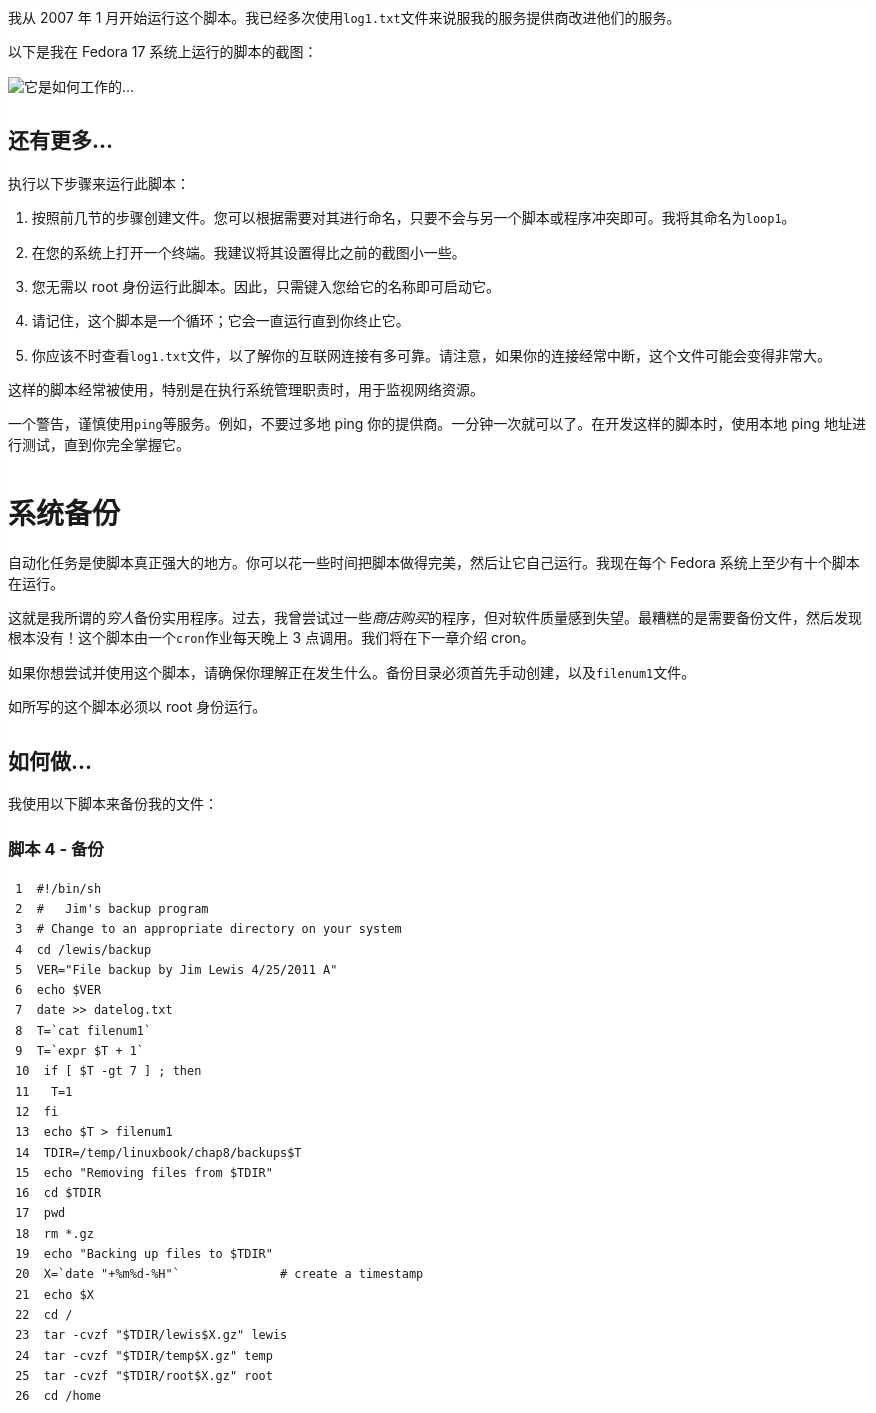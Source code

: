 我从 2007 年 1 月开始运行这个脚本。我已经多次使用`log1.txt`文件来说服我的服务提供商改进他们的服务。

以下是我在 Fedora 17 系统上运行的脚本的截图：

![它是如何工作的...](https://github.com/OpenDocCN/freelearn-linux-pt2-zh/raw/master/docs/linux-util-cb/img/3008OS_08_01.jpg)

## 还有更多...

执行以下步骤来运行此脚本：

1.  按照前几节的步骤创建文件。您可以根据需要对其进行命名，只要不会与另一个脚本或程序冲突即可。我将其命名为`loop1`。

1.  在您的系统上打开一个终端。我建议将其设置得比之前的截图小一些。

1.  您无需以 root 身份运行此脚本。因此，只需键入您给它的名称即可启动它。

1.  请记住，这个脚本是一个循环；它会一直运行直到你终止它。

1.  你应该不时查看`log1.txt`文件，以了解你的互联网连接有多可靠。请注意，如果你的连接经常中断，这个文件可能会变得非常大。

这样的脚本经常被使用，特别是在执行系统管理职责时，用于监视网络资源。

一个警告，谨慎使用`ping`等服务。例如，不要过多地 ping 你的提供商。一分钟一次就可以了。在开发这样的脚本时，使用本地 ping 地址进行测试，直到你完全掌握它。

# 系统备份

自动化任务是使脚本真正强大的地方。你可以花一些时间把脚本做得完美，然后让它自己运行。我现在每个 Fedora 系统上至少有十个脚本在运行。

这就是我所谓的*穷人*备份实用程序。过去，我曾尝试过一些*商店购买*的程序，但对软件质量感到失望。最糟糕的是需要备份文件，然后发现根本没有！这个脚本由一个`cron`作业每天晚上 3 点调用。我们将在下一章介绍 cron。

如果你想尝试并使用这个脚本，请确保你理解正在发生什么。备份目录必须首先手动创建，以及`filenum1`文件。

如所写的这个脚本必须以 root 身份运行。

## 如何做...

我使用以下脚本来备份我的文件：

### 脚本 4 - 备份

```
 1  #!/bin/sh
 2  #   Jim's backup program
 3  # Change to an appropriate directory on your system
 4  cd /lewis/backup
 5  VER="File backup by Jim Lewis 4/25/2011 A"
 6  echo $VER
 7  date >> datelog.txt
 8  T=`cat filenum1`
 9  T=`expr $T + 1`
 10  if [ $T -gt 7 ] ; then
 11   T=1
 12  fi
 13  echo $T > filenum1
 14  TDIR=/temp/linuxbook/chap8/backups$T
 15  echo "Removing files from $TDIR"
 16  cd $TDIR
 17  pwd
 18  rm *.gz
 19  echo "Backing up files to $TDIR"
 20  X=`date "+%m%d-%H"`              # create a timestamp
 21  echo $X
 22  cd /
 23  tar -cvzf "$TDIR/lewis$X.gz" lewis
 24  tar -cvzf "$TDIR/temp$X.gz" temp
 25  tar -cvzf "$TDIR/root$X.gz" root
 26  cd /home
```